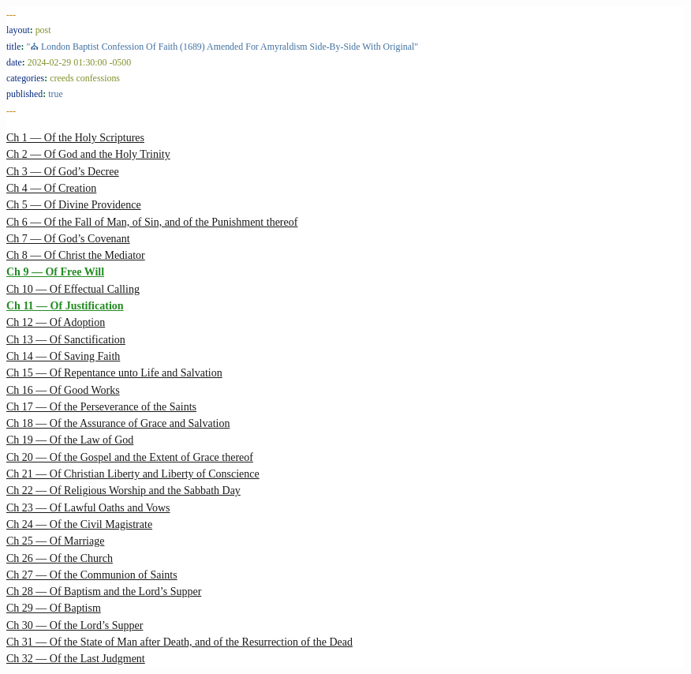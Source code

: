 ```yaml
---
layout: post
title: "⛪ London Baptist Confession Of Faith (1689) Amended For Amyraldism Side-By-Side With Original"
date: 2024-02-29 01:30:00 -0500
categories: creeds confessions
published: true
---
```


<style>
    * {
        font-family:'Times New Roman', Times, serif;
    }
</style>





<a name="contents"></a>

<span style="font-size:1em;">
<a href="#CH1">Ch 1 &mdash; Of the Holy Scriptures</a><br>
<a href="#CH2">Ch 2 &mdash; Of God and the Holy Trinity</a><br>
<a href="#CH3">Ch 3 &mdash; Of God’s Decree</a><br>
<a href="#CH4">Ch 4 &mdash; Of Creation</a><br>
<a href="#CH5">Ch 5 &mdash; Of Divine Providence</a><br>
<a href="#CH6">Ch 6 &mdash; Of the Fall of Man, of Sin, and of the Punishment thereof</a><br>
<a href="#CH7">Ch 7 &mdash; Of God’s Covenant</a><br>
<a href="#CH8">Ch 8 &mdash; Of Christ the Mediator</a><br>
<a href="#CH9" style="font-weight:bold;color:ForestGreen;">Ch 9 &mdash; Of Free Will</a><br>
<a href="#CH10">Ch 10 &mdash; Of Effectual Calling</a><br>
<a href="#CH11" style="font-weight:bold;color:ForestGreen;">Ch 11 &mdash; Of Justification</a><br>
<a href="#CH12">Ch 12 &mdash; Of Adoption</a><br>
<a href="#CH13">Ch 13 &mdash; Of Sanctification</a><br>
<a href="#CH14">Ch 14 &mdash; Of Saving Faith</a><br>
<a href="#CH15">Ch 15 &mdash; Of Repentance unto Life and Salvation</a><br>
<a href="#CH16">Ch 16 &mdash; Of Good Works</a><br>
<a href="#CH17">Ch 17 &mdash; Of the Perseverance of the Saints</a><br>
<a href="#CH18">Ch 18 &mdash; Of the Assurance of Grace and Salvation</a><br>
<a href="#CH19">Ch 19 &mdash; Of the Law of God</a><br>
<a href="#CH20">Ch 20 &mdash; Of the Gospel and the Extent of Grace thereof</a><br>
<a href="#CH21">Ch 21 &mdash; Of Christian Liberty and Liberty of Conscience</a><br>
<a href="#CH22">Ch 22 &mdash; Of Religious Worship and the Sabbath Day</a><br>
<a href="#CH23">Ch 23 &mdash; Of Lawful Oaths and Vows</a><br>
<a href="#CH24">Ch 24 &mdash; Of the Civil Magistrate</a><br>
<a href="#CH25">Ch 25 &mdash; Of Marriage</a><br>
<a href="#CH26">Ch 26 &mdash; Of the Church</a><br>
<a href="#CH27">Ch 27 &mdash; Of the Communion of Saints</a><br>
<a href="#CH28">Ch 28 &mdash; Of Baptism and the Lord’s Supper</a><br>
<a href="#CH29">Ch 29 &mdash; Of Baptism</a><br>
<a href="#CH30">Ch 30 &mdash; Of the Lord’s Supper</a><br>
<a href="#CH31">Ch 31 &mdash; Of the State of Man after Death, and of the Resurrection of the Dead</a><br>
<a href="#CH32">Ch 32 &mdash; Of the Last Judgment</a><br>
</span>
